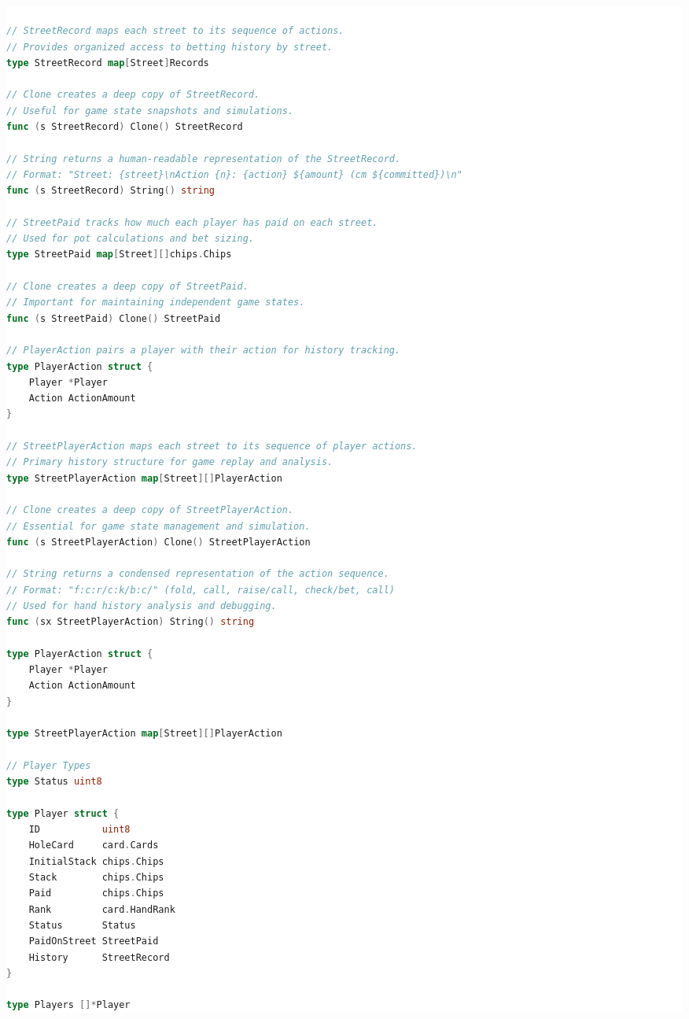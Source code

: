 ```go

// StreetRecord maps each street to its sequence of actions.
// Provides organized access to betting history by street.
type StreetRecord map[Street]Records

// Clone creates a deep copy of StreetRecord.
// Useful for game state snapshots and simulations.
func (s StreetRecord) Clone() StreetRecord

// String returns a human-readable representation of the StreetRecord.
// Format: "Street: {street}\nAction {n}: {action} ${amount} (cm ${committed})\n"
func (s StreetRecord) String() string

// StreetPaid tracks how much each player has paid on each street.
// Used for pot calculations and bet sizing.
type StreetPaid map[Street][]chips.Chips

// Clone creates a deep copy of StreetPaid.
// Important for maintaining independent game states.
func (s StreetPaid) Clone() StreetPaid

// PlayerAction pairs a player with their action for history tracking.
type PlayerAction struct {
    Player *Player
    Action ActionAmount
}

// StreetPlayerAction maps each street to its sequence of player actions.
// Primary history structure for game replay and analysis.
type StreetPlayerAction map[Street][]PlayerAction

// Clone creates a deep copy of StreetPlayerAction.
// Essential for game state management and simulation.
func (s StreetPlayerAction) Clone() StreetPlayerAction

// String returns a condensed representation of the action sequence.
// Format: "f:c:r/c:k/b:c/" (fold, call, raise/call, check/bet, call)
// Used for hand history analysis and debugging.
func (sx StreetPlayerAction) String() string

type PlayerAction struct {
    Player *Player
    Action ActionAmount
}

type StreetPlayerAction map[Street][]PlayerAction

// Player Types
type Status uint8

type Player struct {
    ID           uint8
    HoleCard     card.Cards
    InitialStack chips.Chips
    Stack        chips.Chips
    Paid         chips.Chips
    Rank         card.HandRank
    Status       Status
    PaidOnStreet StreetPaid
    History      StreetRecord
}

type Players []*Player
```
